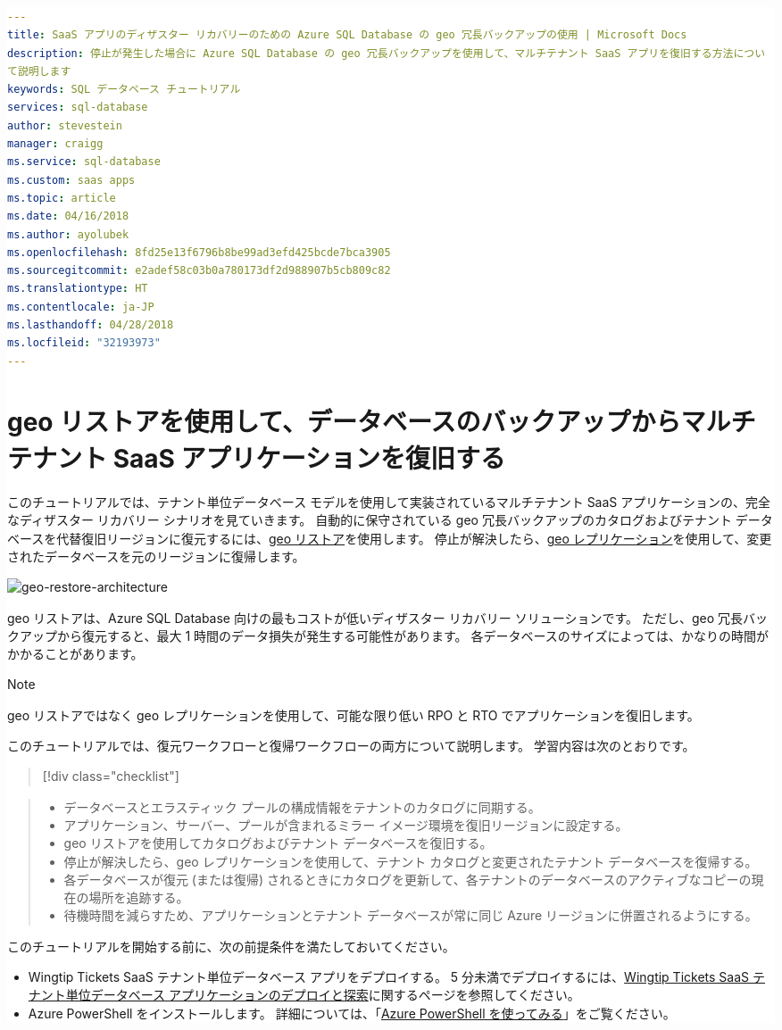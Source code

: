 ```yaml
---
title: SaaS アプリのディザスター リカバリーのための Azure SQL Database の geo 冗長バックアップの使用 | Microsoft Docs
description: 停止が発生した場合に Azure SQL Database の geo 冗長バックアップを使用して、マルチテナント SaaS アプリを復旧する方法について説明します
keywords: SQL データベース チュートリアル
services: sql-database
author: stevestein
manager: craigg
ms.service: sql-database
ms.custom: saas apps
ms.topic: article
ms.date: 04/16/2018
ms.author: ayolubek
ms.openlocfilehash: 8fd25e13f6796b8be99ad3efd425bcde7bca3905
ms.sourcegitcommit: e2adef58c03b0a780173df2d988907b5cb809c82
ms.translationtype: HT
ms.contentlocale: ja-JP
ms.lasthandoff: 04/28/2018
ms.locfileid: "32193973"
---
```

# <a name="use-geo-restore-to-recover-a-multitenant-saas-application-from-database-backups"></a>geo リストアを使用して、データベースのバックアップからマルチテナント SaaS アプリケーションを復旧する

このチュートリアルでは、テナント単位データベース モデルを使用して実装されているマルチテナント SaaS アプリケーションの、完全なディザスター リカバリー シナリオを見ていきます。 自動的に保守されている geo 冗長バックアップのカタログおよびテナント データベースを代替復旧リージョンに復元するには、[geo リストア](https://docs.microsoft.com/azure/sql-database/sql-database-recovery-using-backups)を使用します。 停止が解決したら、[geo レプリケーション](https://docs.microsoft.com/azure/sql-database/sql-database-geo-replication-overview)を使用して、変更されたデータベースを元のリージョンに復帰します。

![geo-restore-architecture](media/saas-dbpertenant-dr-geo-restore/geo-restore-architecture.png)

geo リストアは、Azure SQL Database 向けの最もコストが低いディザスター リカバリー ソリューションです。 ただし、geo 冗長バックアップから復元すると、最大 1 時間のデータ損失が発生する可能性があります。 各データベースのサイズによっては、かなりの時間がかかることがあります。 

> [!NOTE]
> geo リストアではなく geo レプリケーションを使用して、可能な限り低い RPO と RTO でアプリケーションを復旧します。

このチュートリアルでは、復元ワークフローと復帰ワークフローの両方について説明します。 学習内容は次のとおりです。
> [!div class="checklist"]

>* データベースとエラスティック プールの構成情報をテナントのカタログに同期する。
>* アプリケーション、サーバー、プールが含まれるミラー イメージ環境を復旧リージョンに設定する。   
>* geo リストアを使用してカタログおよびテナント データベースを復旧する。
>* 停止が解決したら、geo レプリケーションを使用して、テナント カタログと変更されたテナント データベースを復帰する。
>* 各データベースが復元 (または復帰) されるときにカタログを更新して、各テナントのデータベースのアクティブなコピーの現在の場所を追跡する。
>* 待機時間を減らすため、アプリケーションとテナント データベースが常に同じ Azure リージョンに併置されるようにする。 
 

このチュートリアルを開始する前に、次の前提条件を満たしておいてください。
* Wingtip Tickets SaaS テナント単位データベース アプリをデプロイする。 5 分未満でデプロイするには、[Wingtip Tickets SaaS テナント単位データベース アプリケーションのデプロイと探索](saas-dbpertenant-get-started-deploy.md)に関するページを参照してください。 
* Azure PowerShell をインストールします。 詳細については、「[Azure PowerShell を使ってみる](https://docs.microsoft.com/powershell/azure/get-started-azureps)」をご覧ください。
